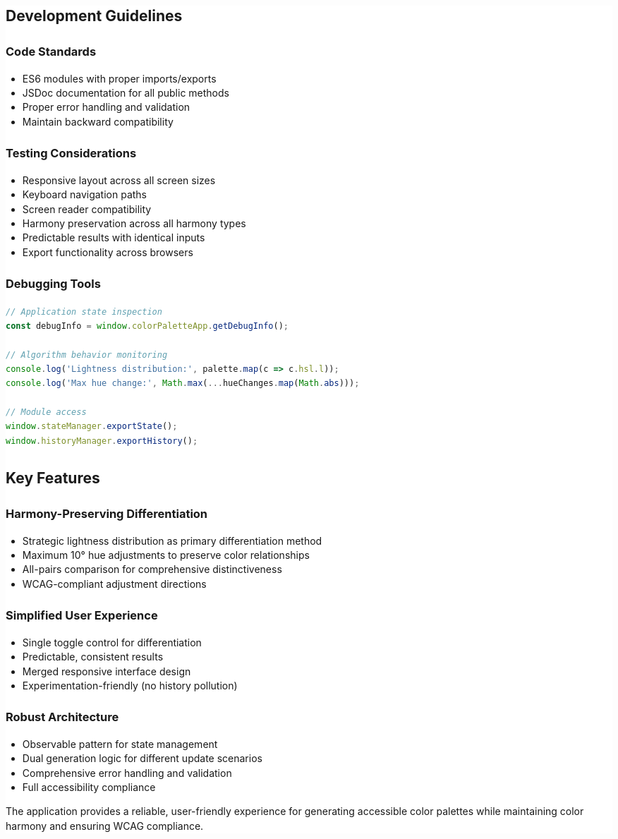 ## Development Guidelines

### Code Standards
- ES6 modules with proper imports/exports
- JSDoc documentation for all public methods
- Proper error handling and validation
- Maintain backward compatibility

### Testing Considerations
- Responsive layout across all screen sizes
- Keyboard navigation paths
- Screen reader compatibility
- Harmony preservation across all harmony types
- Predictable results with identical inputs
- Export functionality across browsers

### Debugging Tools
```javascript
// Application state inspection
const debugInfo = window.colorPaletteApp.getDebugInfo();

// Algorithm behavior monitoring
console.log('Lightness distribution:', palette.map(c => c.hsl.l));
console.log('Max hue change:', Math.max(...hueChanges.map(Math.abs)));

// Module access
window.stateManager.exportState();
window.historyManager.exportHistory();
```

## Key Features

### Harmony-Preserving Differentiation
- Strategic lightness distribution as primary differentiation method
- Maximum 10° hue adjustments to preserve color relationships
- All-pairs comparison for comprehensive distinctiveness
- WCAG-compliant adjustment directions

### Simplified User Experience
- Single toggle control for differentiation
- Predictable, consistent results
- Merged responsive interface design
- Experimentation-friendly (no history pollution)

### Robust Architecture
- Observable pattern for state management
- Dual generation logic for different update scenarios
- Comprehensive error handling and validation
- Full accessibility compliance

The application provides a reliable, user-friendly experience for generating accessible color palettes while maintaining color harmony and ensuring WCAG compliance.